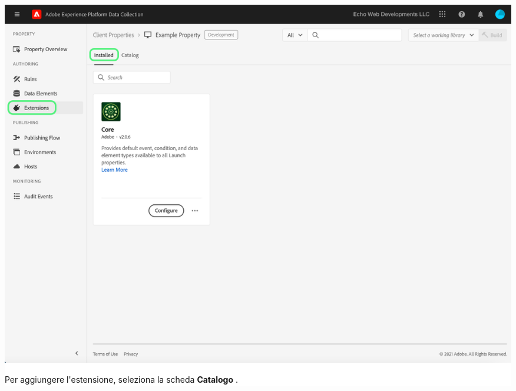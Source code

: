 ![](../images/getting-started/extensions.png)

Per aggiungere l&#39;estensione, seleziona la scheda **Catalogo** .
